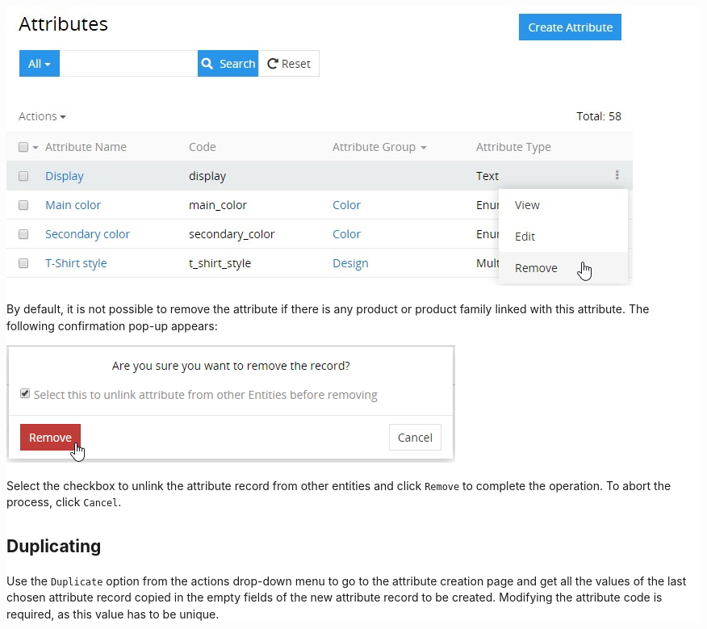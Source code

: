 ![Remove1](../../_assets/attributes/remove-list.jpg)

By default, it is not possible to remove the attribute if there is any product or product family linked with this attribute. The following confirmation pop-up appears:

![Attribute removal confirmation](../../_assets/attributes/remove-attribute.jpg)

Select the checkbox to unlink the attribute record from other entities and click `Remove` to complete the operation. To abort the process, click `Cancel`. 

## Duplicating

Use the `Duplicate` option from the actions drop-down menu to go to the attribute creation page and get all the values of the last chosen attribute record copied in the empty fields of the new attribute record to be created. Modifying the attribute code is required, as this value has to be unique.






 





